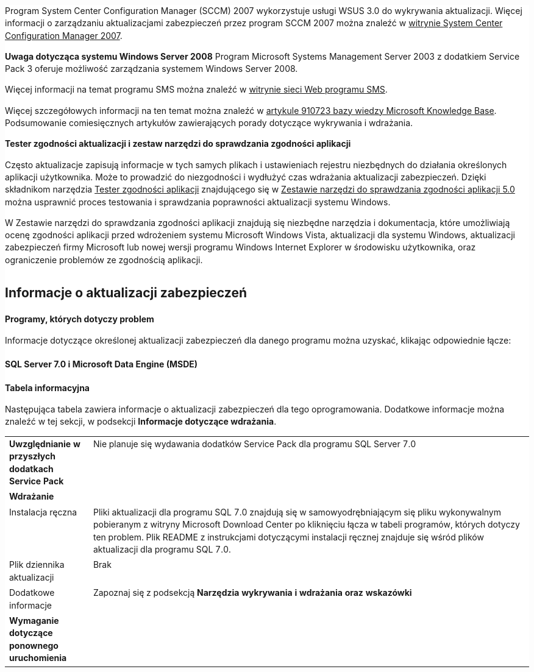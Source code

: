 Program System Center Configuration Manager (SCCM) 2007 wykorzystuje usługi WSUS 3.0 do wykrywania aktualizacji. Więcej informacji o zarządzaniu aktualizacjami zabezpieczeń przez program SCCM 2007 można znaleźć w [witrynie System Center Configuration Manager 2007](http://technet.microsoft.com/en-us/library/bb735860.aspx).

**Uwaga dotycząca systemu Windows Server 2008** Program Microsoft Systems Management Server 2003 z dodatkiem Service Pack 3 oferuje możliwość zarządzania systemem Windows Server 2008.

Więcej informacji na temat programu SMS można znaleźć w [witrynie sieci Web programu SMS](http://go.microsoft.com/fwlink/?linkid=21158).

Więcej szczegółowych informacji na ten temat można znaleźć w [artykule 910723 bazy wiedzy Microsoft Knowledge Base](http://support.microsoft.com/kb/910723). Podsumowanie comiesięcznych artykułów zawierających porady dotyczące wykrywania i wdrażania.

**Tester zgodności aktualizacji i zestaw narzędzi do sprawdzania zgodności aplikacji**

Często aktualizacje zapisują informacje w tych samych plikach i ustawieniach rejestru niezbędnych do działania określonych aplikacji użytkownika. Może to prowadzić do niezgodności i wydłużyć czas wdrażania aktualizacji zabezpieczeń. Dzięki składnikom narzędzia [Tester zgodności aplikacji](http://technet2.microsoft.com/windowsvista/en/library/4279e239-37a4-44aa-aec5-4e70fe39f9de1033.mspx?mfr=true) znajdującego się w [Zestawie narzędzi do sprawdzania zgodności aplikacji 5.0](http://www.microsoft.com/downloads/details.aspx?familyid=24da89e9-b581-47b0-b45e-492dd6da2971&displaylang=en) można usprawnić proces testowania i sprawdzania poprawności aktualizacji systemu Windows.

W Zestawie narzędzi do sprawdzania zgodności aplikacji znajdują się niezbędne narzędzia i dokumentacja, które umożliwiają ocenę zgodności aplikacji przed wdrożeniem systemu Microsoft Windows Vista, aktualizacji dla systemu Windows, aktualizacji zabezpieczeń firmy Microsoft lub nowej wersji programu Windows Internet Explorer w środowisku użytkownika, oraz ograniczenie problemów ze zgodnością aplikacji.

Informacje o aktualizacji zabezpieczeń
--------------------------------------

<span></span>
**Programy, których dotyczy problem**

Informacje dotyczące określonej aktualizacji zabezpieczeń dla danego programu można uzyskać, klikając odpowiednie łącze:

#### SQL Server 7.0 i Microsoft Data Engine (MSDE)

**Tabela informacyjna**

Następująca tabela zawiera informacje o aktualizacji zabezpieczeń dla tego oprogramowania. Dodatkowe informacje można znaleźć w tej sekcji, w podsekcji **Informacje dotyczące wdrażania**.

|                                                       |                                                                                                                                                                                                                                                                                                                                              |
|-------------------------------------------------------|----------------------------------------------------------------------------------------------------------------------------------------------------------------------------------------------------------------------------------------------------------------------------------------------------------------------------------------------|
| **Uwzględnianie w przyszłych dodatkach Service Pack** | Nie planuje się wydawania dodatków Service Pack dla programu SQL Server 7.0                                                                                                                                                                                                                                                                  |
| **Wdrażanie**                                         |                                                                                                                                                                                                                                                                                                                                              |
| Instalacja ręczna                                     | Pliki aktualizacji dla programu SQL 7.0 znajdują się w samowyodrębniającym się pliku wykonywalnym pobieranym z witryny Microsoft Download Center po kliknięciu łącza w tabeli programów, których dotyczy ten problem. Plik README z instrukcjami dotyczącymi instalacji ręcznej znajduje się wśród plików aktualizacji dla programu SQL 7.0. |
| Plik dziennika aktualizacji                           | Brak                                                                                                                                                                                                                                                                                                                                         |
| Dodatkowe informacje                                  | Zapoznaj się z podsekcją **Narzędzia wykrywania i wdrażania oraz wskazówki**                                                                                                                                                                                                                                                                 |
| **Wymaganie dotyczące ponownego uruchomienia**        |                                                                                                                                                                                                                                                                                                                                              |